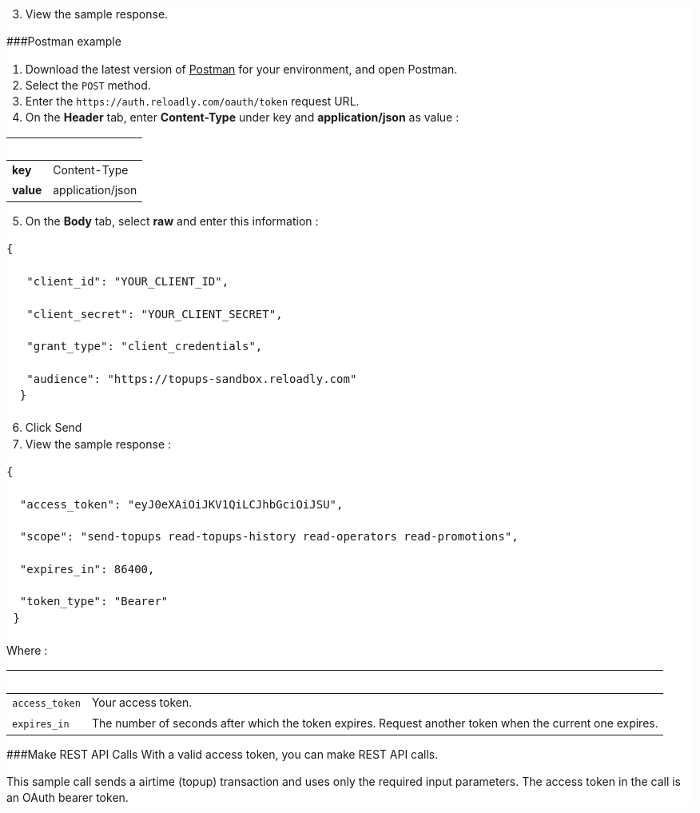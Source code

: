 3. View the sample response.

###Postman example

1. Download the latest version of [Postman](https://www.getpostman.com/) for your environment, and open Postman.
2. Select the `POST` method.
3. Enter the `https://auth.reloadly.com/oauth/token` request URL.
4. On the **Header** tab, enter **Content-Type** under key and **application/json** as value :

&nbsp; | &nbsp;
---------- | -------
**key** | Content-Type
**value** | application/json

5. On the **Body** tab, select **raw** and enter this information :

<pre style="float:none;margin-bottom: 1.5em;">
{

   "client_id": "YOUR_CLIENT_ID",
   
   "client_secret": "YOUR_CLIENT_SECRET",
   
   "grant_type": "client_credentials",
   
   "audience": "https://topups-sandbox.reloadly.com"
  }
</pre>

6. Click Send
7. View the sample response :

<pre style="float:none;margin-bottom: 1.5em;">
{

  "access_token": "eyJ0eXAiOiJKV1QiLCJhbGciOiJSU",

  "scope": "send-topups read-topups-history read-operators read-promotions",

  "expires_in": 86400,

  "token_type": "Bearer"
 }
</pre>

Where : 

&nbsp; | &nbsp;
---------- | -------
`access_token` | Your access token.
`expires_in` | The number of seconds after which the token expires. Request another token when the current one expires.

###Make REST API Calls
With a valid access token, you can make REST API calls.

This sample call sends a airtime (topup) transaction and uses only the required input parameters. The access token in the call is an OAuth bearer token.
